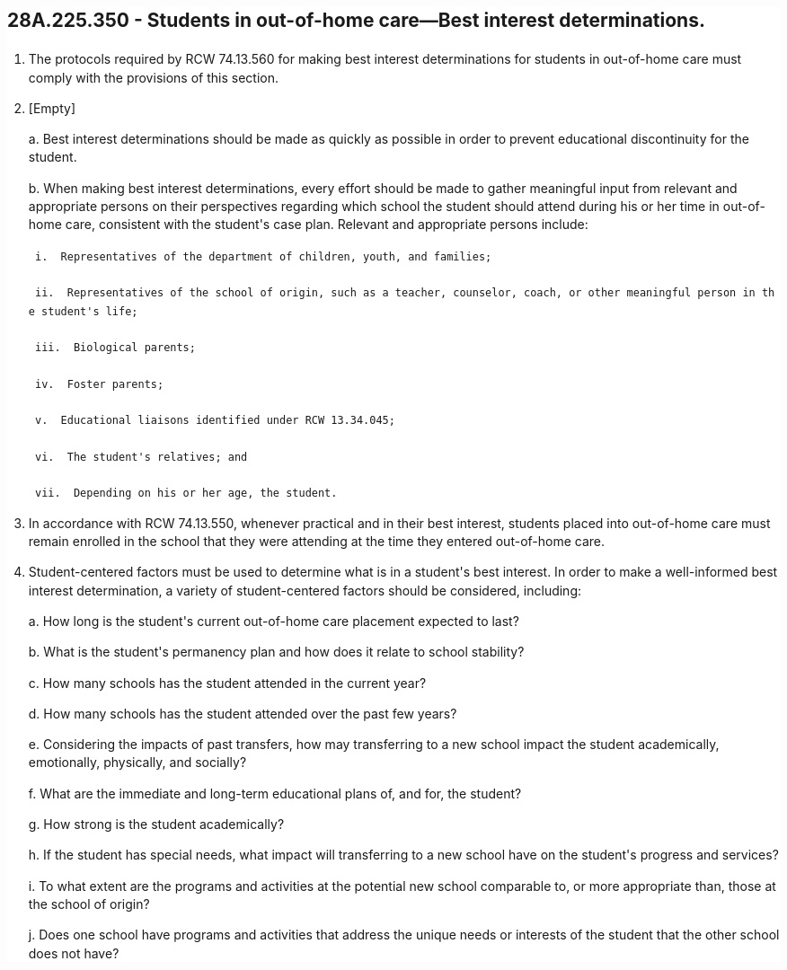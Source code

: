 ## 28A.225.350 - Students in out-of-home care—Best interest determinations.
1. The protocols required by RCW 74.13.560 for making best interest determinations for students in out-of-home care must comply with the provisions of this section.

2. [Empty]

    a.  Best interest determinations should be made as quickly as possible in order to prevent educational discontinuity for the student.

    b.  When making best interest determinations, every effort should be made to gather meaningful input from relevant and appropriate persons on their perspectives regarding which school the student should attend during his or her time in out-of-home care, consistent with the student's case plan. Relevant and appropriate persons include:

        i.  Representatives of the department of children, youth, and families;

        ii.  Representatives of the school of origin, such as a teacher, counselor, coach, or other meaningful person in the student's life;

        iii.  Biological parents;

        iv.  Foster parents;

        v.  Educational liaisons identified under RCW 13.34.045;

        vi.  The student's relatives; and

        vii.  Depending on his or her age, the student.

3. In accordance with RCW 74.13.550, whenever practical and in their best interest, students placed into out-of-home care must remain enrolled in the school that they were attending at the time they entered out-of-home care.

4. Student-centered factors must be used to determine what is in a student's best interest. In order to make a well-informed best interest determination, a variety of student-centered factors should be considered, including:

    a.  How long is the student's current out-of-home care placement expected to last?

    b.  What is the student's permanency plan and how does it relate to school stability?

    c.  How many schools has the student attended in the current year?

    d.  How many schools has the student attended over the past few years?

    e.  Considering the impacts of past transfers, how may transferring to a new school impact the student academically, emotionally, physically, and socially?

    f.  What are the immediate and long-term educational plans of, and for, the student?

    g.  How strong is the student academically?

    h.  If the student has special needs, what impact will transferring to a new school have on the student's progress and services?

    i.  To what extent are the programs and activities at the potential new school comparable to, or more appropriate than, those at the school of origin?

    j.  Does one school have programs and activities that address the unique needs or interests of the student that the other school does not have?
